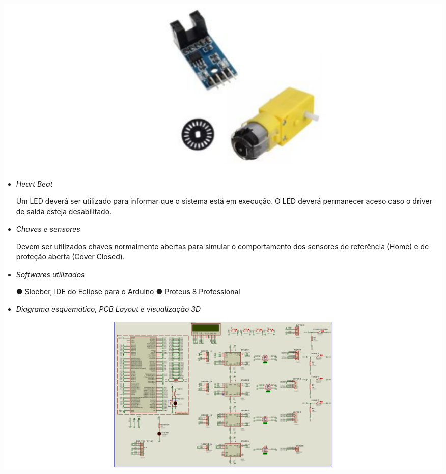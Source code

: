 <div align="center">
  <img src="Imagens/spindle.PNG" alt="spindle" width="50%" height="20%"/></center>
</div> 

* _Heart Beat_
  
  Um LED deverá ser utilizado para informar que o sistema está em execução. O LED
deverá permanecer aceso caso o driver de saída esteja desabilitado.

* _Chaves e sensores_
  
  Devem ser utilizados chaves normalmente abertas para simular o comportamento
dos sensores de referência (Home) e de proteção aberta (Cover Closed).

* _Softwares utilizados_

  ● Sloeber, IDE do Eclipse para o Arduino
  ● Proteus 8 Professional
  
* _Diagrama esquemático, PCB Layout e visualização 3D_

<div align="center">
  <img src="Imagens/schematic.PNG" alt="schematic" width="50%" height="20%"/></center>
</div> 
